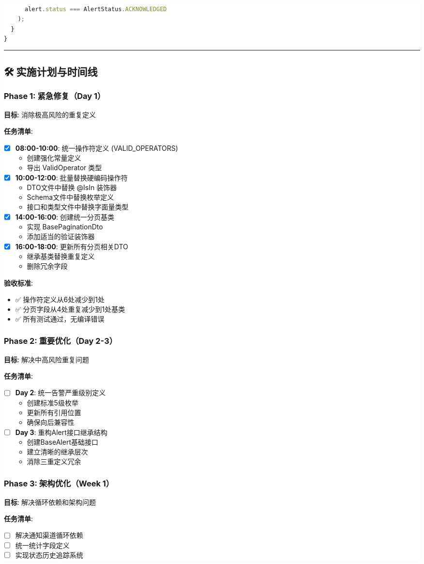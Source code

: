 ```typescript
      alert.status === AlertStatus.ACKNOWLEDGED
    );
  }
}
```

---

## 🛠️ 实施计划与时间线

### Phase 1: 紧急修复（Day 1）
**目标**: 消除极高风险的重复定义

**任务清单**:
- [x] **08:00-10:00**: 统一操作符定义 (VALID_OPERATORS)
  - 创建强化常量定义
  - 导出 ValidOperator 类型
- [x] **10:00-12:00**: 批量替换硬编码操作符
  - DTO文件中替换 @IsIn 装饰器
  - Schema文件中替换枚举定义
  - 接口和类型文件中替换字面量类型
- [x] **14:00-16:00**: 创建统一分页基类
  - 实现 BasePaginationDto
  - 添加适当的验证装饰器
- [x] **16:00-18:00**: 更新所有分页相关DTO
  - 继承基类替换重复定义
  - 删除冗余字段

**验收标准**:
- ✅ 操作符定义从6处减少到1处 
- ✅ 分页字段从4处重复减少到1处基类
- ✅ 所有测试通过，无编译错误

### Phase 2: 重要优化（Day 2-3）
**目标**: 解决中高风险重复问题

**任务清单**:
- [ ] **Day 2**: 统一告警严重级别定义
  - 创建标准5级枚举
  - 更新所有引用位置
  - 确保向后兼容性
- [ ] **Day 3**: 重构Alert接口继承结构  
  - 创建BaseAlert基础接口
  - 建立清晰的继承层次
  - 消除三重定义冗余

### Phase 3: 架构优化（Week 1）
**目标**: 解决循环依赖和架构问题

**任务清单**:
- [ ] 解决通知渠道循环依赖
- [ ] 统一统计字段定义  
- [ ] 实现状态历史追踪系统

